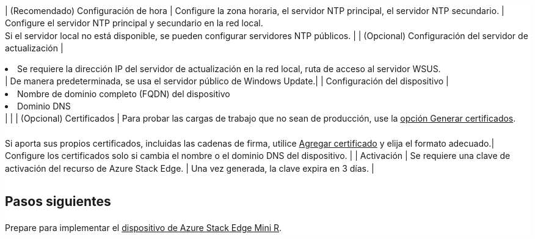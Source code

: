 | (Recomendado) Configuración de hora       | Configure la zona horaria, el servidor NTP principal, el servidor NTP secundario. | Configure el servidor NTP principal y secundario en la red local.<br>Si el servidor local no está disponible, se pueden configurar servidores NTP públicos.                                                    |
| (Opcional) Configuración del servidor de actualización | <li>Se requiere la dirección IP del servidor de actualización en la red local, ruta de acceso al servidor WSUS. </li> | De manera predeterminada, se usa el servidor público de Windows Update.|
| Configuración del dispositivo | <li>Nombre de dominio completo (FQDN) del dispositivo </li><li>Dominio DNS</li> | |
| (Opcional) Certificados  | Para probar las cargas de trabajo que no sean de producción, use la [opción Generar certificados](azure-stack-edge-gpu-deploy-configure-certificates.md#generate-device-certificates). <br><br> Si aporta sus propios certificados, incluidas las cadenas de firma, utilice [Agregar certificado](azure-stack-edge-gpu-deploy-configure-certificates.md#bring-your-own-certificates) y elija el formato adecuado.| Configure los certificados solo si cambia el nombre o el dominio DNS del dispositivo. |
| Activación  | Se requiere una clave de activación del recurso de Azure Stack Edge.    | Una vez generada, la clave expira en 3 días. |




## <a name="next-steps"></a>Pasos siguientes

Prepare para implementar el [dispositivo de Azure Stack Edge Mini R](azure-stack-edge-gpu-deploy-prep.md).
